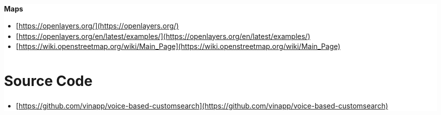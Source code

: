   **Maps**
  - [https://openlayers.org/](https://openlayers.org/)
  - [https://openlayers.org/en/latest/examples/](https://openlayers.org/en/latest/examples/)
  - [https://wiki.openstreetmap.org/wiki/Main_Page](https://wiki.openstreetmap.org/wiki/Main_Page)

# Source Code
  - [https://github.com/vinapp/voice-based-customsearch](https://github.com/vinapp/voice-based-customsearch)
